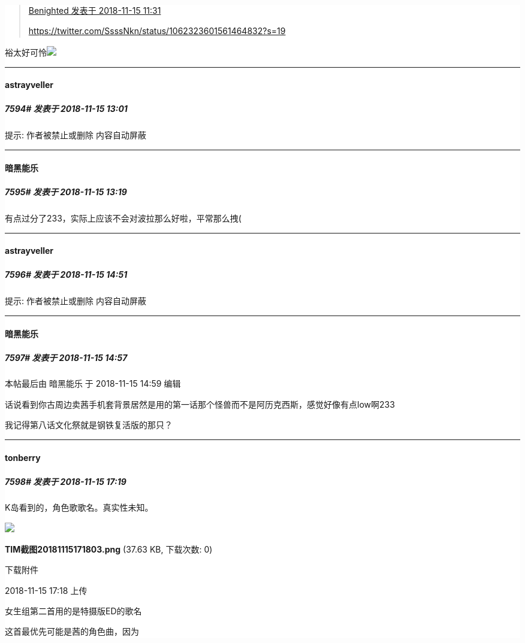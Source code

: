 <blockquote><a href="httphttps://bbs.saraba1st.com/2b/forum.php?mod=redirect&amp;goto=findpost&amp;pid=41600678&amp;ptid=1527697" target="_blank">Benighted 发表于 2018-11-15 11:31</a>

https://twitter.com/SsssNkn/status/1062323601561464832?s=19</blockquote>
裕太好可怜<img src="https://static.saraba1st.com/image/smiley/face2017/037.png" referrerpolicy="no-referrer">

*****

####  astrayveller  
##### 7594#       发表于 2018-11-15 13:01

提示: 作者被禁止或删除 内容自动屏蔽

*****

####  暗黑能乐  
##### 7595#       发表于 2018-11-15 13:19

有点过分了233，实际上应该不会对波拉那么好啦，平常那么拽(

*****

####  astrayveller  
##### 7596#       发表于 2018-11-15 14:51

提示: 作者被禁止或删除 内容自动屏蔽

*****

####  暗黑能乐  
##### 7597#       发表于 2018-11-15 14:57

 本帖最后由 暗黑能乐 于 2018-11-15 14:59 编辑 

话说看到你古周边卖茜手机套背景居然是用的第一话那个怪兽而不是阿历克西斯，感觉好像有点low啊233

我记得第八话文化祭就是钢铁复活版的那只？

*****

####  tonberry  
##### 7598#       发表于 2018-11-15 17:19

K岛看到的，角色歌歌名。真实性未知。

<img src="https://img.saraba1st.com/forum/201811/15/171815hz2dd8a1ba17fl22.png" referrerpolicy="no-referrer">

<strong>TIM截图20181115171803.png</strong> (37.63 KB, 下载次数: 0)

下载附件

2018-11-15 17:18 上传

女生组第二首用的是特摄版ED的歌名

这首最优先可能是茜的角色曲，因为
